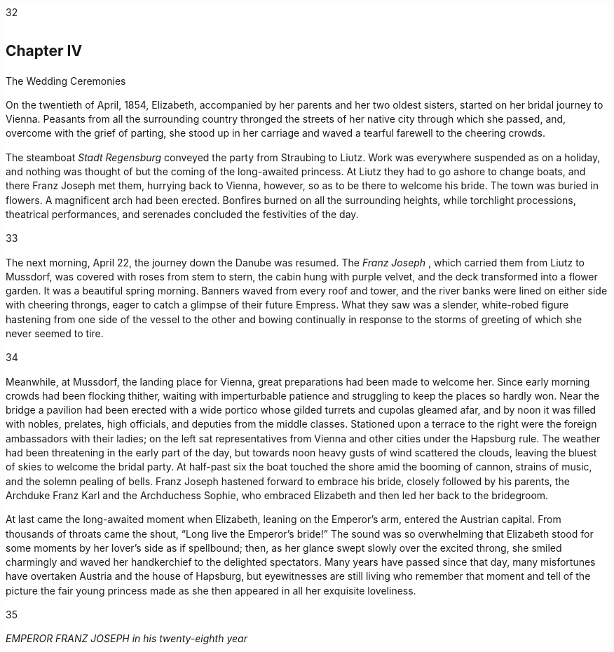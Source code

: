 32

## Chapter IV   
The Wedding Ceremonies

On the twentieth of April, 1854, Elizabeth, accompanied by her parents and her two oldest sisters, started on her bridal journey to Vienna. Peasants from all the surrounding country thronged the streets of her native city through which she passed, and, overcome with the grief of parting, she stood up in her carriage and waved a tearful farewell to the cheering crowds.

The steamboat _Stadt Regensburg_ conveyed the party from Straubing to Liutz. Work was everywhere suspended as on a holiday, and nothing was thought of but the coming of the long-awaited princess. At Liutz they had to go ashore to change boats, and there Franz Joseph met them, hurrying back to Vienna, however, so as to be there to welcome his bride. The town was buried in flowers. A magnificent arch had been erected. Bonfires burned on all the surrounding heights, while torchlight processions, theatrical performances, and serenades concluded the festivities of the day.

33

The next morning, April 22, the journey down the Danube was resumed. The _Franz Joseph_ , which carried them from Liutz to Mussdorf, was covered with roses from stem to stern, the cabin hung with purple velvet, and the deck transformed into a flower garden. It was a beautiful spring morning. Banners waved from every roof and tower, and the river banks were lined on either side with cheering throngs, eager to catch a glimpse of their future Empress. What they saw was a slender, white-robed figure hastening from one side of the vessel to the other and bowing continually in response to the storms of greeting of which she never seemed to tire.

34

Meanwhile, at Mussdorf, the landing place for Vienna, great preparations had been made to welcome her. Since early morning crowds had been flocking thither, waiting with imperturbable patience and struggling to keep the places so hardly won. Near the bridge a pavilion had been erected with a wide portico whose gilded turrets and cupolas gleamed afar, and by noon it was filled with nobles, prelates, high officials, and deputies from the middle classes. Stationed upon a terrace to the right were the foreign ambassadors with their ladies; on the left sat representatives from Vienna and other cities under the Hapsburg rule. The weather had been threatening in the early part of the day, but towards noon heavy gusts of wind scattered the clouds, leaving the bluest of skies to welcome the bridal party. At half-past six the boat touched the shore amid the booming of cannon, strains of music, and the solemn pealing of bells. Franz Joseph hastened forward to embrace his bride, closely followed by his parents, the Archduke Franz Karl and the Archduchess Sophie, who embraced Elizabeth and then led her back to the bridegroom.

At last came the long-awaited moment when Elizabeth, leaning on the Emperor’s arm, entered the Austrian capital. From thousands of throats came the shout, “Long live the Emperor’s bride!” The sound was so overwhelming that Elizabeth stood for some moments by her lover’s side as if spellbound; then, as her glance swept slowly over the excited throng, she smiled charmingly and waved her handkerchief to the delighted spectators. Many years have passed since that day, many misfortunes have overtaken Austria and the house of Hapsburg, but eyewitnesses are still living who remember that moment and tell of the picture the fair young princess made as she then appeared in all her exquisite loveliness.

35

_EMPEROR FRANZ JOSEPH in his twenty-eighth year_
